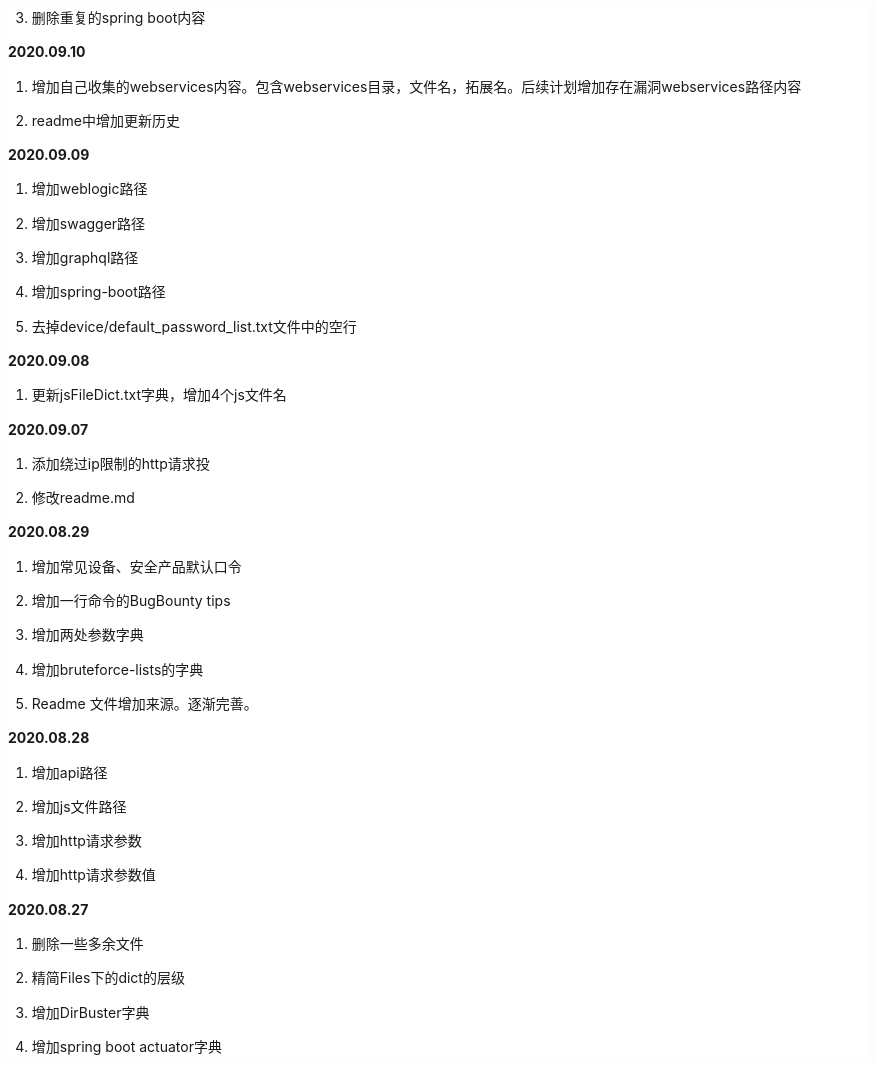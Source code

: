 3. 删除重复的spring boot内容

**2020.09.10**

1. 增加自己收集的webservices内容。包含webservices目录，文件名，拓展名。后续计划增加存在漏洞webservices路径内容

2. readme中增加更新历史


**2020.09.09**

1. 增加weblogic路径

2. 增加swagger路径

3. 增加graphql路径

4. 增加spring-boot路径

5. 去掉device/default_password_list.txt文件中的空行


**2020.09.08**

1.  更新jsFileDict.txt字典，增加4个js文件名 


**2020.09.07**

1. 添加绕过ip限制的http请求投

2. 修改readme.md


**2020.08.29** 

1. 增加常见设备、安全产品默认口令

2. 增加一行命令的BugBounty tips

3. 增加两处参数字典

4. 增加bruteforce-lists的字典

5. Readme 文件增加来源。逐渐完善。


**2020.08.28**

1. 增加api路径

2. 增加js文件路径

3. 增加http请求参数

4. 增加http请求参数值


**2020.08.27**

1. 删除一些多余文件

2. 精简Files下的dict的层级

3. 增加DirBuster字典

4. 增加spring boot actuator字典
